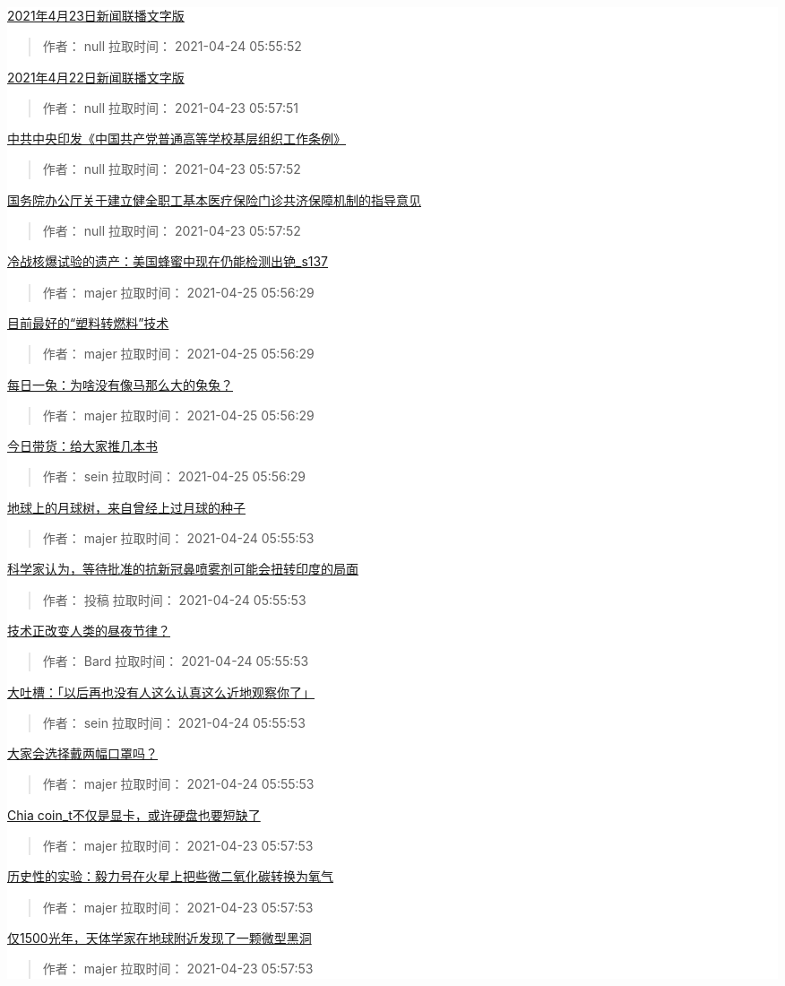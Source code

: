  [2021年4月23日新闻联播文字版](http://www.xwlb.net.cn/19233.html)

> 作者： null  拉取时间： 2021-04-24 05:55:52

 [2021年4月22日新闻联播文字版](http://www.xwlb.net.cn/19213.html)

> 作者： null  拉取时间： 2021-04-23 05:57:51

 [中共中央印发《中国共产党普通高等学校基层组织工作条例》](http://www.gov.cn/zhengce/2021-04/22/content_5601428.htm)

> 作者： null  拉取时间： 2021-04-23 05:57:52

 [国务院办公厅关于建立健全职工基本医疗保险门诊共济保障机制的指导意见](http://www.gov.cn/zhengce/content/2021-04/22/content_5601280.htm)

> 作者： null  拉取时间： 2021-04-23 05:57:52

 [冷战核爆试验的遗产：美国蜂蜜中现在仍能检测出铯_s137](http://jandan.net/p/108831)

> 作者： majer  拉取时间： 2021-04-25 05:56:29

 [目前最好的“塑料转燃料”技术](http://jandan.net/p/108841)

> 作者： majer  拉取时间： 2021-04-25 05:56:29

 [每日一兔：为啥没有像马那么大的兔兔？](http://jandan.net/p/108847)

> 作者： majer  拉取时间： 2021-04-25 05:56:29

 [今日带货：给大家推几本书](http://jandan.net/p/108848)

> 作者： sein  拉取时间： 2021-04-25 05:56:29

 [地球上的月球树，来自曾经上过月球的种子](http://jandan.net/p/108838)

> 作者： majer  拉取时间： 2021-04-24 05:55:53

 [科学家认为，等待批准的抗新冠鼻喷雾剂可能会扭转印度的局面](http://jandan.net/p/108845)

> 作者： 投稿  拉取时间： 2021-04-24 05:55:53

 [技术正改变人类的昼夜节律？](http://jandan.net/p/108844)

> 作者： Bard  拉取时间： 2021-04-24 05:55:53

 [大吐槽：「以后再也没有人这么认真这么近地观察你了」](http://jandan.net/p/108843)

> 作者： sein  拉取时间： 2021-04-24 05:55:53

 [大家会选择戴两幅口罩吗？](http://jandan.net/p/108832)

> 作者： majer  拉取时间： 2021-04-24 05:55:53

 [Chia coin_t不仅是显卡，或许硬盘也要短缺了](http://jandan.net/p/108839)

> 作者： majer  拉取时间： 2021-04-23 05:57:53

 [历史性的实验：毅力号在火星上把些微二氧化碳转换为氧气](http://jandan.net/p/108835)

> 作者： majer  拉取时间： 2021-04-23 05:57:53

 [仅1500光年，天体学家在地球附近发现了一颗微型黑洞](http://jandan.net/p/108834)

> 作者： majer  拉取时间： 2021-04-23 05:57:53
